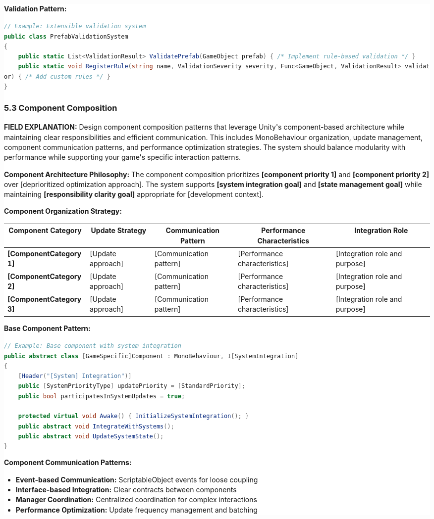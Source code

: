 **Validation Pattern:**
```csharp
// Example: Extensible validation system
public class PrefabValidationSystem
{
    public static List<ValidationResult> ValidatePrefab(GameObject prefab) { /* Implement rule-based validation */ }
    public static void RegisterRule(string name, ValidationSeverity severity, Func<GameObject, ValidationResult> validator) { /* Add custom rules */ }
}
```

### **5.3 Component Composition**

**FIELD EXPLANATION:** Design component composition patterns that leverage Unity's component-based architecture while maintaining clear responsibilities and efficient communication. This includes MonoBehaviour organization, update management, component communication patterns, and performance optimization strategies. The system should balance modularity with performance while supporting your game's specific interaction patterns.

**Component Architecture Philosophy:**
The component composition prioritizes **[component priority 1]** and **[component priority 2]** over [deprioritized optimization approach]. The system supports **[system integration goal]** and **[state management goal]** while maintaining **[responsibility clarity goal]** appropriate for [development context].

**Component Organization Strategy:**

| Component Category | Update Strategy | Communication Pattern | Performance Characteristics | Integration Role |
| --- | --- | --- | --- | --- |
| **[ComponentCategory1]** | [Update approach] | [Communication pattern] | [Performance characteristics] | [Integration role and purpose] |
| **[ComponentCategory2]** | [Update approach] | [Communication pattern] | [Performance characteristics] | [Integration role and purpose] |
| **[ComponentCategory3]** | [Update approach] | [Communication pattern] | [Performance characteristics] | [Integration role and purpose] |

**Base Component Pattern:**
```csharp
// Example: Base component with system integration
public abstract class [GameSpecific]Component : MonoBehaviour, I[SystemIntegration]
{
    [Header("[System] Integration")]
    public [SystemPriorityType] updatePriority = [StandardPriority];
    public bool participatesInSystemUpdates = true;
    
    protected virtual void Awake() { InitializeSystemIntegration(); }
    public abstract void IntegrateWithSystems();
    public abstract void UpdateSystemState();
}
```

**Component Communication Patterns:**
- **Event-based Communication:** ScriptableObject events for loose coupling
- **Interface-based Integration:** Clear contracts between components
- **Manager Coordination:** Centralized coordination for complex interactions
- **Performance Optimization:** Update frequency management and batching
